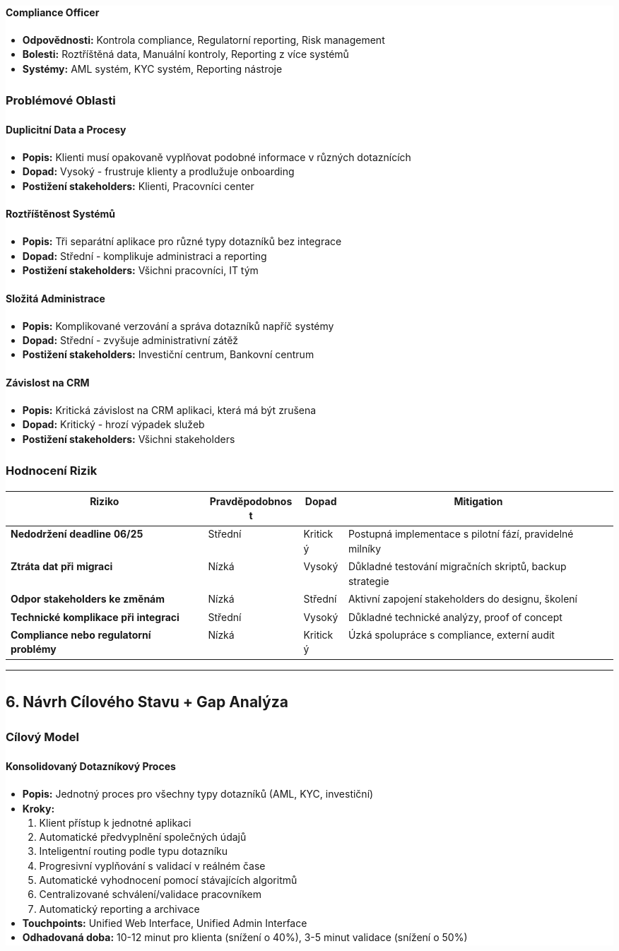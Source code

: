 #### Compliance Officer
- **Odpovědnosti:** Kontrola compliance, Regulatorní reporting, Risk management
- **Bolesti:** Roztříštěná data, Manuální kontroly, Reporting z více systémů
- **Systémy:** AML systém, KYC systém, Reporting nástroje

### Problémové Oblasti

#### Duplicitní Data a Procesy
- **Popis:** Klienti musí opakovaně vyplňovat podobné informace v různých dotaznících
- **Dopad:** Vysoký - frustruje klienty a prodlužuje onboarding
- **Postižení stakeholders:** Klienti, Pracovníci center

#### Roztříštěnost Systémů
- **Popis:** Tři separátní aplikace pro různé typy dotazníků bez integrace
- **Dopad:** Střední - komplikuje administraci a reporting
- **Postižení stakeholders:** Všichni pracovníci, IT tým

#### Složitá Administrace
- **Popis:** Komplikované verzování a správa dotazníků napříč systémy
- **Dopad:** Střední - zvyšuje administrativní zátěž
- **Postižení stakeholders:** Investiční centrum, Bankovní centrum

#### Závislost na CRM
- **Popis:** Kritická závislost na CRM aplikaci, která má být zrušena
- **Dopad:** Kritický - hrozí výpadek služeb
- **Postižení stakeholders:** Všichni stakeholders

### Hodnocení Rizik

| Riziko | Pravděpodobnost | Dopad | Mitigation |
|--------|-----------------|-------|------------|
| **Nedodržení deadline 06/25** | Střední | Kritický | Postupná implementace s pilotní fází, pravidelné milníky |
| **Ztráta dat při migraci** | Nízká | Vysoký | Důkladné testování migračních skriptů, backup strategie |
| **Odpor stakeholders ke změnám** | Nízká | Střední | Aktivní zapojení stakeholders do designu, školení |
| **Technické komplikace při integraci** | Střední | Vysoký | Důkladné technické analýzy, proof of concept |
| **Compliance nebo regulatorní problémy** | Nízká | Kritický | Úzká spolupráce s compliance, externí audit |

---

## 6. Návrh Cílového Stavu + Gap Analýza

### Cílový Model

#### Konsolidovaný Dotazníkový Proces
- **Popis:** Jednotný proces pro všechny typy dotazníků (AML, KYC, investiční)
- **Kroky:** 
  1. Klient přístup k jednotné aplikaci
  2. Automatické předvyplnění společných údajů
  3. Inteligentní routing podle typu dotazníku
  4. Progresivní vyplňování s validací v reálném čase
  5. Automatické vyhodnocení pomocí stávajících algoritmů
  6. Centralizované schválení/validace pracovníkem
  7. Automatický reporting a archivace
- **Touchpoints:** Unified Web Interface, Unified Admin Interface
- **Odhadovaná doba:** 10-12 minut pro klienta (snížení o 40%), 3-5 minut validace (snížení o 50%)

